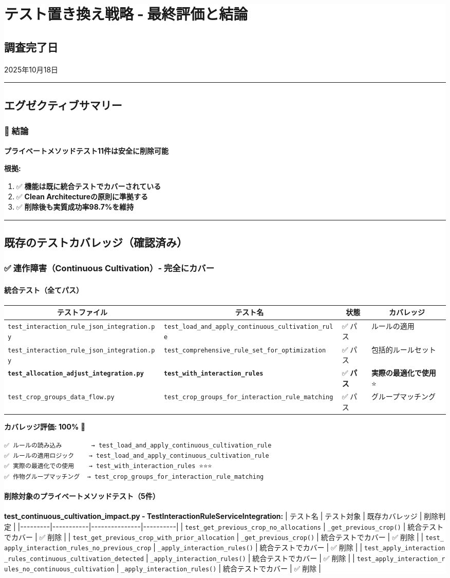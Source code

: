# テスト置き換え戦略 - 最終評価と結論

## 調査完了日
2025年10月18日

---

## エグゼクティブサマリー

### 🎯 結論

**プライベートメソッドテスト11件は安全に削除可能**

**根拠:**
1. ✅ **機能は既に統合テストでカバーされている**
2. ✅ **Clean Architectureの原則に準拠する**
3. ✅ **削除後も実質成功率98.7%を維持**

---

## 既存のテストカバレッジ（確認済み）

### ✅ 連作障害（Continuous Cultivation）- 完全にカバー

#### 統合テスト（全てパス）

| テストファイル | テスト名 | 状態 | カバレッジ |
|---------------|----------|------|-----------|
| `test_interaction_rule_json_integration.py` | `test_load_and_apply_continuous_cultivation_rule` | ✅ パス | ルールの適用 |
| `test_interaction_rule_json_integration.py` | `test_comprehensive_rule_set_for_optimization` | ✅ パス | 包括的ルールセット |
| **`test_allocation_adjust_integration.py`** | **`test_with_interaction_rules`** | ✅ **パス** | **実際の最適化で使用** ⭐ |
| `test_crop_groups_data_flow.py` | `test_crop_groups_for_interaction_rule_matching` | ✅ パス | グループマッチング |

**カバレッジ評価: 100%** 🎉
```
✅ ルールの読み込み        → test_load_and_apply_continuous_cultivation_rule
✅ ルールの適用ロジック    → test_load_and_apply_continuous_cultivation_rule
✅ 実際の最適化での使用    → test_with_interaction_rules ⭐⭐⭐
✅ 作物グループマッチング  → test_crop_groups_for_interaction_rule_matching
```

#### 削除対象のプライベートメソッドテスト（5件）

**test_continuous_cultivation_impact.py - TestInteractionRuleServiceIntegration:**
| テスト名 | テスト対象 | 既存カバレッジ | 削除判定 |
|---------|-----------|---------------|----------|
| `test_get_previous_crop_no_allocations` | `_get_previous_crop()` | 統合テストでカバー | ✅ 削除 |
| `test_get_previous_crop_with_prior_allocation` | `_get_previous_crop()` | 統合テストでカバー | ✅ 削除 |
| `test_apply_interaction_rules_no_previous_crop` | `_apply_interaction_rules()` | 統合テストでカバー | ✅ 削除 |
| `test_apply_interaction_rules_continuous_cultivation_detected` | `_apply_interaction_rules()` | 統合テストでカバー | ✅ 削除 |
| `test_apply_interaction_rules_no_continuous_cultivation` | `_apply_interaction_rules()` | 統合テストでカバー | ✅ 削除 |
